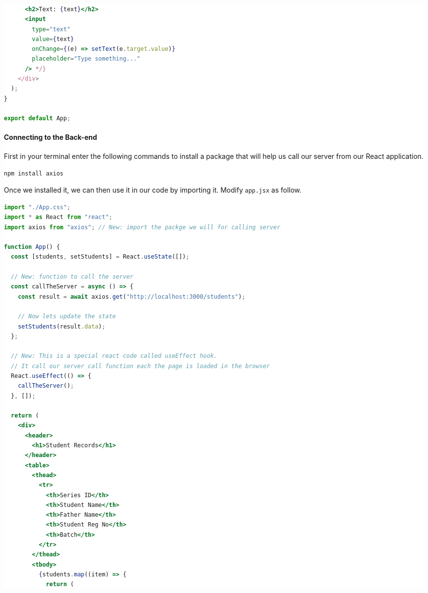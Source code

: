 ```jsx
      <h2>Text: {text}</h2>
      <input
        type="text"
        value={text}
        onChange={(e) => setText(e.target.value)}
        placeholder="Type something..."
      /> */}
    </div>
  );
}

export default App;
```

#### Connecting to the Back-end

First in your terminal enter the following commands to install a package that will help us call our server from our React application.

```terminal
npm install axios
```

Once we installed it, we can then use it in our code by importing it. Modify `app.jsx` as follow.

```jsx
import "./App.css";
import * as React from "react";
import axios from "axios"; // New: import the packge we will for calling server

function App() {
  const [students, setStudents] = React.useState([]);

  // New: function to call the server
  const callTheServer = async () => {
    const result = await axios.get("http://localhost:3000/students");

    // Now lets update the state
    setStudents(result.data);
  };

  // New: This is a special react code called useEffect hook. 
  // It call our server call function each the page is loaded in the browser
  React.useEffect(() => {
    callTheServer();
  }, []);

  return (
    <div>
      <header>
        <h1>Student Records</h1>
      </header>
      <table>
        <thead>
          <tr>
            <th>Series ID</th>
            <th>Student Name</th>
            <th>Father Name</th>
            <th>Student Reg No</th>
            <th>Batch</th>
          </tr>
        </thead>
        <tbody>
          {students.map((item) => {
            return (
```